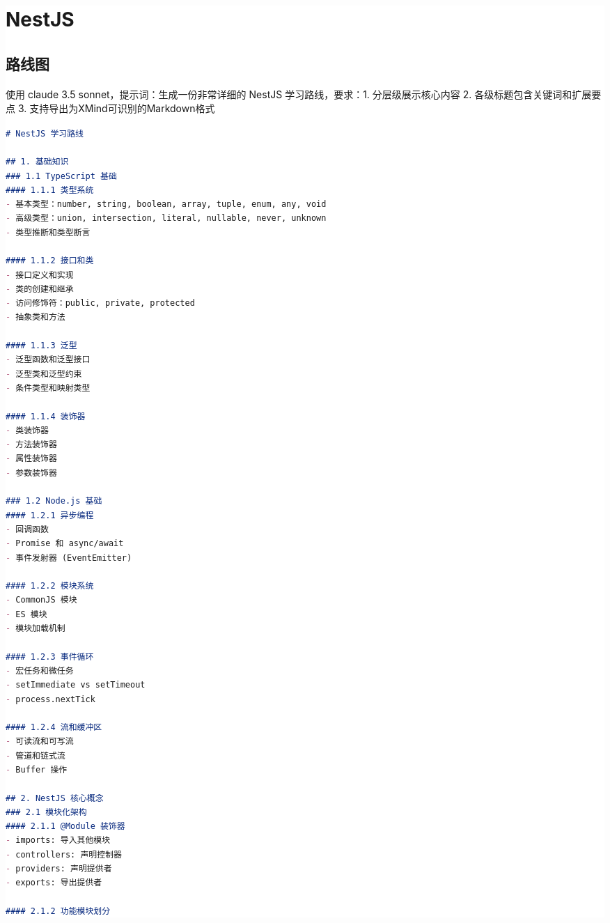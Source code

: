 # NestJS
## 路线图
使用 claude 3.5 sonnet，提示词：生成一份非常详细的 NestJS 学习路线，要求：1. 分层级展示核心内容 2. 各级标题包含关键词和扩展要点 3. 支持导出为XMind可识别的Markdown格式
```md
# NestJS 学习路线

## 1. 基础知识
### 1.1 TypeScript 基础
#### 1.1.1 类型系统
- 基本类型：number, string, boolean, array, tuple, enum, any, void
- 高级类型：union, intersection, literal, nullable, never, unknown
- 类型推断和类型断言

#### 1.1.2 接口和类
- 接口定义和实现
- 类的创建和继承
- 访问修饰符：public, private, protected
- 抽象类和方法

#### 1.1.3 泛型
- 泛型函数和泛型接口
- 泛型类和泛型约束
- 条件类型和映射类型

#### 1.1.4 装饰器
- 类装饰器
- 方法装饰器
- 属性装饰器
- 参数装饰器

### 1.2 Node.js 基础
#### 1.2.1 异步编程
- 回调函数
- Promise 和 async/await
- 事件发射器 (EventEmitter)

#### 1.2.2 模块系统
- CommonJS 模块
- ES 模块
- 模块加载机制

#### 1.2.3 事件循环
- 宏任务和微任务
- setImmediate vs setTimeout
- process.nextTick

#### 1.2.4 流和缓冲区
- 可读流和可写流
- 管道和链式流
- Buffer 操作

## 2. NestJS 核心概念
### 2.1 模块化架构
#### 2.1.1 @Module 装饰器
- imports: 导入其他模块
- controllers: 声明控制器
- providers: 声明提供者
- exports: 导出提供者

#### 2.1.2 功能模块划分
```